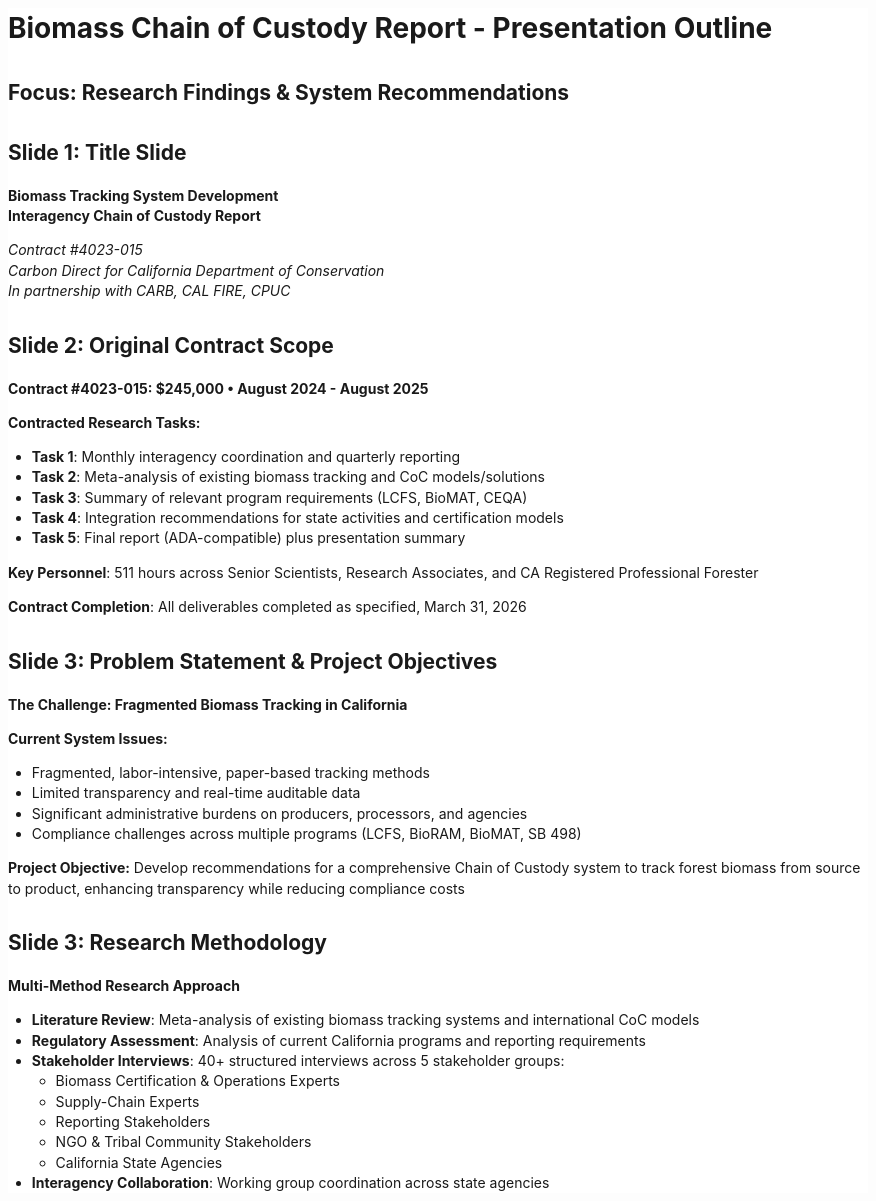 # **Biomass Chain of Custody Report - Presentation Outline**
## **Focus: Research Findings & System Recommendations**

## **Slide 1: Title Slide**
**Biomass Tracking System Development**  
**Interagency Chain of Custody Report**

*Contract #4023-015*  
*Carbon Direct for California Department of Conservation*  
*In partnership with CARB, CAL FIRE, CPUC*

## **Slide 2: Original Contract Scope**
**Contract #4023-015: $245,000 • August 2024 - August 2025**

**Contracted Research Tasks:**
- **Task 1**: Monthly interagency coordination and quarterly reporting
- **Task 2**: Meta-analysis of existing biomass tracking and CoC models/solutions  
- **Task 3**: Summary of relevant program requirements (LCFS, BioMAT, CEQA)
- **Task 4**: Integration recommendations for state activities and certification models
- **Task 5**: Final report (ADA-compatible) plus presentation summary

**Key Personnel**: 511 hours across Senior Scientists, Research Associates, and CA Registered Professional Forester

**Contract Completion**: All deliverables completed as specified, March 31, 2026

## **Slide 3: Problem Statement & Project Objectives**
**The Challenge: Fragmented Biomass Tracking in California**

**Current System Issues:**
- Fragmented, labor-intensive, paper-based tracking methods
- Limited transparency and real-time auditable data
- Significant administrative burdens on producers, processors, and agencies
- Compliance challenges across multiple programs (LCFS, BioRAM, BioMAT, SB 498)

**Project Objective:** Develop recommendations for a comprehensive Chain of Custody system to track forest biomass from source to product, enhancing transparency while reducing compliance costs

## **Slide 3: Research Methodology**
**Multi-Method Research Approach**

- **Literature Review**: Meta-analysis of existing biomass tracking systems and international CoC models
- **Regulatory Assessment**: Analysis of current California programs and reporting requirements  
- **Stakeholder Interviews**: 40+ structured interviews across 5 stakeholder groups:
  - Biomass Certification & Operations Experts
  - Supply-Chain Experts  
  - Reporting Stakeholders
  - NGO & Tribal Community Stakeholders
  - California State Agencies
- **Interagency Collaboration**: Working group coordination across state agencies
